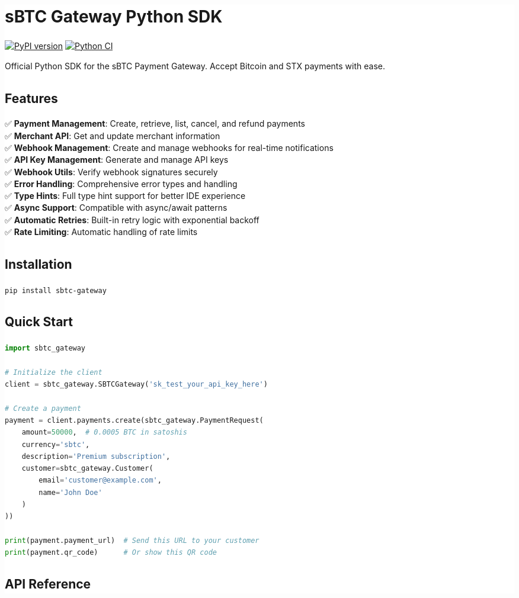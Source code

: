 # sBTC Gateway Python SDK

[![PyPI version](https://badge.fury.io/py/sbtc-gateway.svg)](https://badge.fury.io/py/sbtc-gateway)
[![Python CI](https://github.com/TheSoftNode/sbtc-payment-gateway/workflows/Python%20CI/badge.svg)](https://github.com/TheSoftNode/sbtc-payment-gateway/actions)

Official Python SDK for the sBTC Payment Gateway. Accept Bitcoin and STX payments with ease.

## Features

✅ **Payment Management**: Create, retrieve, list, cancel, and refund payments  
✅ **Merchant API**: Get and update merchant information  
✅ **Webhook Management**: Create and manage webhooks for real-time notifications  
✅ **API Key Management**: Generate and manage API keys  
✅ **Webhook Utils**: Verify webhook signatures securely  
✅ **Error Handling**: Comprehensive error types and handling  
✅ **Type Hints**: Full type hint support for better IDE experience  
✅ **Async Support**: Compatible with async/await patterns  
✅ **Automatic Retries**: Built-in retry logic with exponential backoff  
✅ **Rate Limiting**: Automatic handling of rate limits

## Installation

```bash
pip install sbtc-gateway
```

## Quick Start

```python
import sbtc_gateway

# Initialize the client
client = sbtc_gateway.SBTCGateway('sk_test_your_api_key_here')

# Create a payment
payment = client.payments.create(sbtc_gateway.PaymentRequest(
    amount=50000,  # 0.0005 BTC in satoshis
    currency='sbtc',
    description='Premium subscription',
    customer=sbtc_gateway.Customer(
        email='customer@example.com',
        name='John Doe'
    )
))

print(payment.payment_url)  # Send this URL to your customer
print(payment.qr_code)      # Or show this QR code
```

## API Reference
